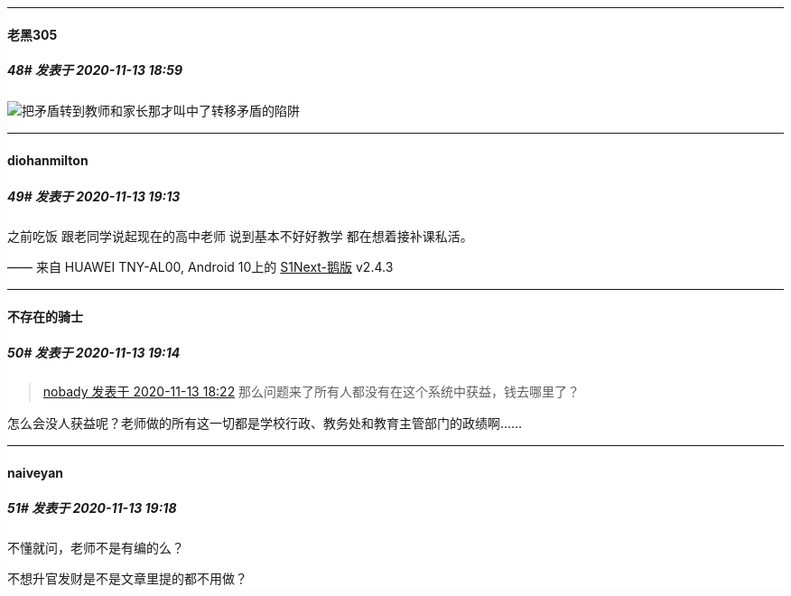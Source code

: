 





*****

####  老黑305  
##### 48#       发表于 2020-11-13 18:59



<img src="https://static.saraba1st.com/image/smiley/face2017/004.gif" referrerpolicy="no-referrer">把矛盾转到教师和家长那才叫中了转移矛盾的陷阱







*****

####  diohanmilton  
##### 49#       发表于 2020-11-13 19:13




之前吃饭 跟老同学说起现在的高中老师 说到基本不好好教学 都在想着接补课私活。

—— 来自 HUAWEI TNY-AL00, Android 10上的 [S1Next-鹅版](https://github.com/ykrank/S1-Next/releases) v2.4.3







*****

####  不存在的骑士  
##### 50#       发表于 2020-11-13 19:14



<blockquote><a href="httphttps://bbs.saraba1st.com/2b/forum.php?mod=redirect&amp;goto=findpost&amp;pid=49383917&amp;ptid=1972024" target="_blank">nobady 发表于 2020-11-13 18:22</a>
那么问题来了所有人都没有在这个系统中获益，钱去哪里了？</blockquote>
怎么会没人获益呢？老师做的所有这一切都是学校行政、教务处和教育主管部门的政绩啊……







*****

####  naiveyan  
##### 51#       发表于 2020-11-13 19:18




不懂就问，老师不是有编的么？

不想升官发财是不是文章里提的都不用做？
